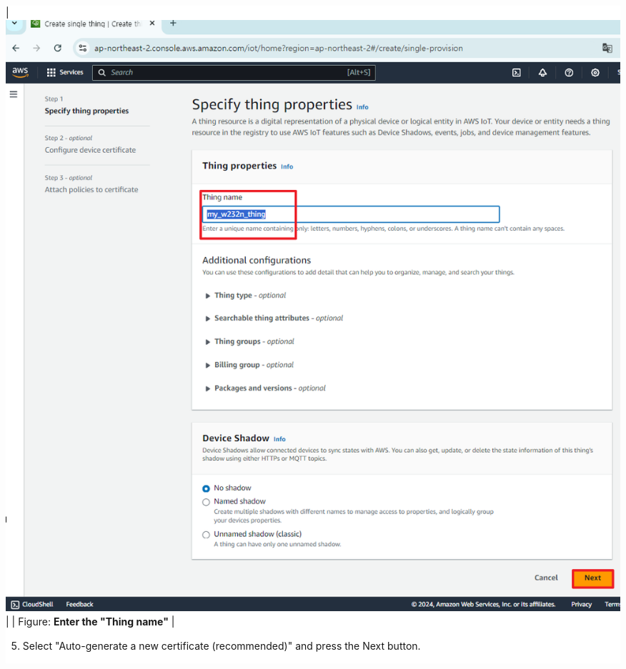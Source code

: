 | ![](/img/products/w232n/aws_execute/4_aws_creating_thing.png) |
| Figure: **Enter the "Thing name"**                                                         |

5. Select "Auto-generate a new certificate (recommended)" and press the Next button.

|                                                                                             |
| :-----------------------------------------------------------------------------------------: |